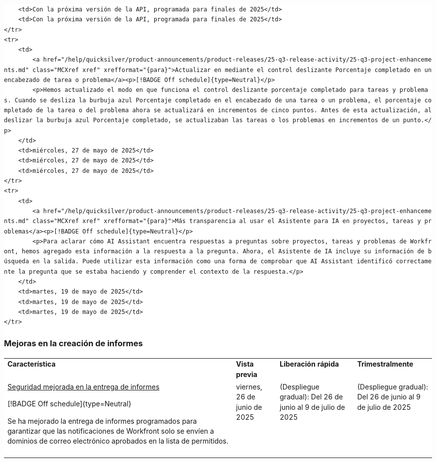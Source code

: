        <td>Con la próxima versión de la API, programada para finales de 2025</td>
        <td>Con la próxima versión de la API, programada para finales de 2025</td>
    </tr>     
    <tr>
        <td>
            <a href="/help/quicksilver/product-announcements/product-releases/25-q3-release-activity/25-q3-project-enhancements.md" class="MCXref xref" xrefformat="{para}">Actualizar en mediante el control deslizante Porcentaje completado en un encabezado de tarea o problema</a><p>[!BADGE Off schedule]{type=Neutral}</p>
            <p>Hemos actualizado el modo en que funciona el control deslizante porcentaje completado para tareas y problemas. Cuando se desliza la burbuja azul Porcentaje completado en el encabezado de una tarea o un problema, el porcentaje completado de la tarea o del problema ahora se actualizará en incrementos de cinco puntos. Antes de esta actualización, al deslizar la burbuja azul Porcentaje completado, se actualizaban las tareas o los problemas en incrementos de un punto.</p>
        </td>
        <td>miércoles, 27 de mayo de 2025</td>
        <td>miércoles, 27 de mayo de 2025</td>
        <td>miércoles, 27 de mayo de 2025</td>
    </tr>     
    <tr>
        <td>
            <a href="/help/quicksilver/product-announcements/product-releases/25-q3-release-activity/25-q3-project-enhancements.md" class="MCXref xref" xrefformat="{para}">Más transparencia al usar el Asistente para IA en proyectos, tareas y problemas</a><p>[!BADGE Off schedule]{type=Neutral}</p>
            <p>Para aclarar cómo AI Assistant encuentra respuestas a preguntas sobre proyectos, tareas y problemas de Workfront, hemos agregado esta información a la respuesta a la pregunta. Ahora, el Asistente de IA incluye su información de búsqueda en la salida. Puede utilizar esta información como una forma de comprobar que AI Assistant identificó correctamente la pregunta que se estaba haciendo y comprender el contexto de la respuesta.</p>
        </td>
        <td>martes, 19 de mayo de 2025</td>
        <td>martes, 19 de mayo de 2025</td>
        <td>martes, 19 de mayo de 2025</td>
    </tr>     
  </tbody>
</table>



### Mejoras en la creación de informes

<table style="table-layout:auto">
  <tbody>
    <tr>
        <td><strong>Característica</strong>
        </td>
        <td><strong>Vista previa</strong></td>
        <td><strong>Liberación rápida</strong></td>
        <td><strong>Trimestralmente</strong></td>
    </tr>
      <tr>
        <td>
            <a href="/help/quicksilver/product-announcements/product-releases/25-q3-release-activity/25-q3-reporting-enhancements.md" class="MCXref xref" xrefformat="{para}">Seguridad mejorada en la entrega de informes </a><p>[!BADGE Off schedule]{type=Neutral}</p>
            <p>Se ha mejorado la entrega de informes programados para garantizar que las notificaciones de Workfront solo se envíen a dominios de correo electrónico aprobados en la lista de permitidos.</p>
            <p></p>
        </td>
        <td>viernes, 26 de junio de 2025</td>
        <td>(Despliegue gradual): Del 26 de junio al 9 de julio de 2025</td>
        <td>(Despliegue gradual): Del 26 de junio al 9 de julio de 2025</td>
    </tr>   
    <tr>
        <td>